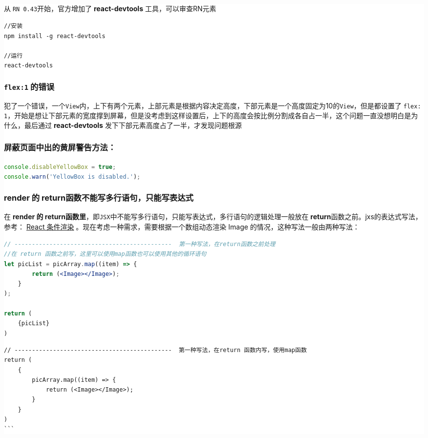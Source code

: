 从 `RN 0.43`开始，官方增加了 **react-devtools** 工具，可以审查RN元素

```shell
//安装
npm install -g react-devtools

//运行
react-devtools
```



### `flex:1` 的错误

犯了一个错误，一个`View`内，上下有两个元素，上部元素是根据内容决定高度，下部元素是一个高度固定为10的`View`，但是都设置了 `flex: 1`，开始是想让下部元素的宽度撑到屏幕，但是没考虑到这样设置后，上下的高度会按比例分割成各自占一半，这个问题一直没想明白是为什么，最后通过 **react-devtools** 发下下部元素高度占了一半，才发现问题根源



### 屏蔽页面中出的黄屏警告方法：

```jsx
console.disableYellowBox = true;
console.warn('YellowBox is disabled.');
```



### render 的 return函数不能写多行语句，只能写表达式

在 **render 的 return函数里**，即`JSX`中不能写多行语句，只能写表达式，多行语句的逻辑处理一般放在 **return**函数之前。jxs的表达式写法，参考： [React 条件渲染](https://doc.react-china.org/docs/conditional-rendering.html)  。现在考虑一种需求，需要根据一个数组动态渲染 Image 的情况，这种写法一般由两种写法：

```jsx
// ---------------------------------------------  第一种写法，在return函数之前处理
//在 return 函数之前写，这里可以使用map函数也可以使用其他的循环语句
let picList = picArray.map((item) => {
        return (<Image></Image>);
    }
);

return (
	{picList}
)
```


    // ---------------------------------------------  第一种写法，在return 函数内写，使用map函数
    return (
        {
            picArray.map((item) => {
            	return (<Image></Image>);
        	}
        }
    )
    ```
    